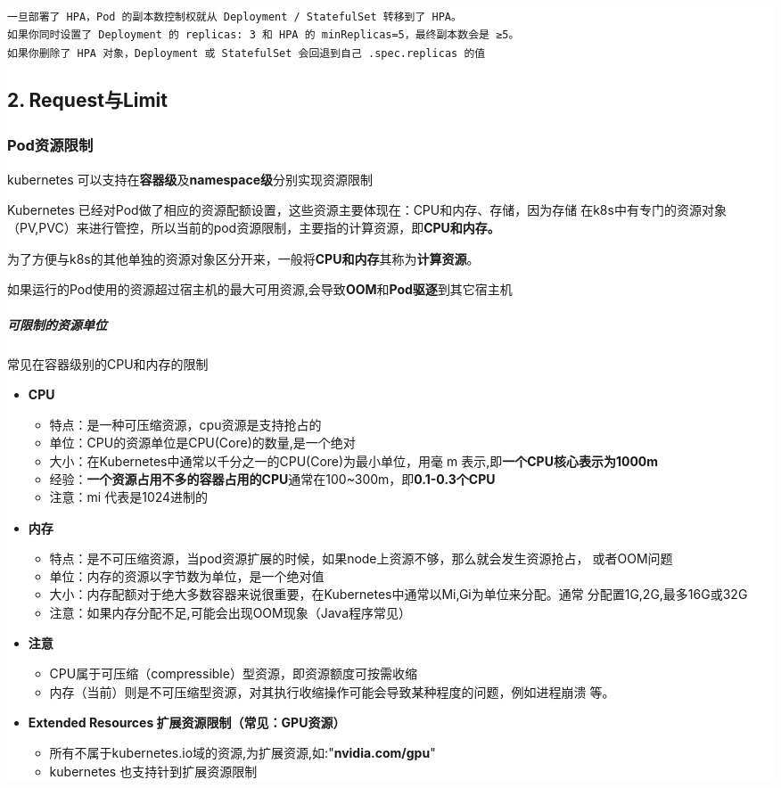 ```ABAP
一旦部署了 HPA，Pod 的副本数控制权就从 Deployment / StatefulSet 转移到了 HPA。
如果你同时设置了 Deployment 的 replicas: 3 和 HPA 的 minReplicas=5，最终副本数会是 ≥5。
如果你删除了 HPA 对象，Deployment 或 StatefulSet 会回退到自己 .spec.replicas 的值
```







## 2. Request与Limit



### Pod资源限制

kubernetes 可以支持在**容器级**及**namespace级**分别实现资源限制



Kubernetes 已经对Pod做了相应的资源配额设置，这些资源主要体现在：CPU和内存、存储，因为存储 在k8s中有专门的资源对象（PV,PVC）来进行管控，所以当前的pod资源限制，主要指的计算资源，即**CPU和内存。**



为了方便与k8s的其他单独的资源对象区分开来，一般将**CPU和内存**其称为**计算资源**。

如果运行的Pod使用的资源超过宿主机的最大可用资源,会导致**OOM**和**Pod驱逐**到其它宿主机



##### 可限制的资源单位

常见在容器级别的CPU和内存的限制



- **CPU**
  - 特点：是一种可压缩资源，cpu资源是支持抢占的
  - 单位：CPU的资源单位是CPU(Core)的数量,是一个绝对
  - 大小：在Kubernetes中通常以千分之一的CPU(Core)为最小单位，用毫 m 表示,即**一个CPU核心表示为1000m**
  - 经验：**一个资源占用不多的容器占用的CPU**通常在100~300m，即**0.1-0.3个CPU**
  - 注意：mi 代表是1024进制的



- **内存**
  - 特点：是不可压缩资源，当pod资源扩展的时候，如果node上资源不够，那么就会发生资源抢占， 或者OOM问题
  - 单位：内存的资源以字节数为单位，是一个绝对值
  - 大小：内存配额对于绝大多数容器来说很重要，在Kubernetes中通常以Mi,Gi为单位来分配。通常 分配置1G,2G,最多16G或32G
  - 注意：如果内存分配不足,可能会出现OOM现象（Java程序常见）



- **注意**
  - CPU属于可压缩（compressible）型资源，即资源额度可按需收缩
  - 内存（当前）则是不可压缩型资源，对其执行收缩操作可能会导致某种程度的问题，例如进程崩溃 等。



- **Extended Resources 扩展资源限制（常见：GPU资源）**
  - 所有不属于kubernetes.io域的资源,为扩展资源,如:"**nvidia.com/gpu**"
  - kubernetes 也支持针到扩展资源限制
